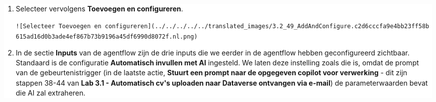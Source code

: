 1. Selecteer vervolgens **Toevoegen en configureren**.

       ![Selecteer Toevoegen en configureren](../../../../../translated_images/3.2_49_AddAndConfigure.c2d6cccfa9e4bb23ff58b615ad16d0b3ade4ef867b73b9196a45df6990d8072f.nl.png)

1. In de sectie **Inputs** van de agentflow zijn de drie inputs die we eerder in de agentflow hebben geconfigureerd zichtbaar. Standaard is de configuratie **Automatisch invullen met AI** ingesteld. We laten deze instelling zoals die is, omdat de prompt van de gebeurtenistrigger (in de laatste actie, **Stuurt een prompt naar de opgegeven copilot voor verwerking** - dit zijn stappen 38-44 van **Lab 3.1 - Automatisch cv's uploaden naar Dataverse ontvangen via e-mail**) de parameterwaarden bevat die AI zal extraheren.

